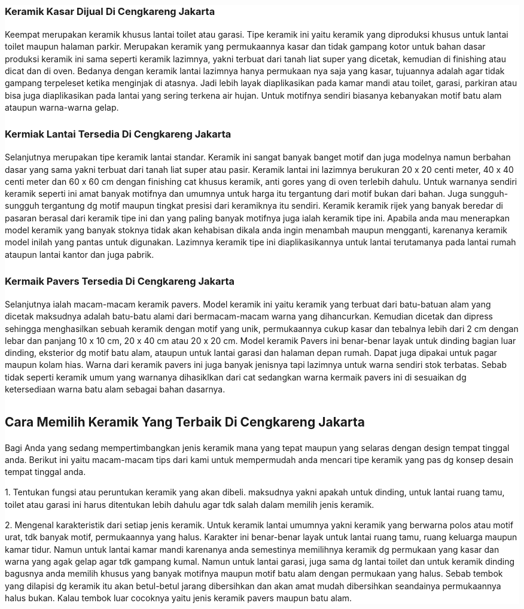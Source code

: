 ### Keramik Kasar Dijual Di Cengkareng Jakarta

Keempat merupakan keramik khusus lantai toilet atau garasi. Tipe keramik ini yaitu keramik yang diproduksi khusus untuk lantai toilet maupun halaman parkir. Merupakan keramik yang permukaannya kasar dan tidak gampang kotor untuk bahan dasar produksi keramik ini sama seperti keramik lazimnya, yakni terbuat dari tanah liat super yang dicetak, kemudian di finishing atau dicat dan di oven. Bedanya dengan keramik lantai lazimnya hanya permukaan nya saja yang kasar, tujuannya adalah agar tidak gampang terpeleset ketika menginjak di atasnya. Jadi lebih layak diaplikasikan pada kamar mandi atau toilet, garasi, parkiran atau bisa juga diaplikasikan pada lantai yang sering terkena air hujan. Untuk motifnya sendiri biasanya kebanyakan motif batu alam ataupun warna-warna gelap.

### Kermiak Lantai Tersedia Di Cengkareng Jakarta

Selanjutnya merupakan tipe keramik lantai standar. Keramik ini sangat banyak banget motif dan juga modelnya namun berbahan dasar yang sama yakni terbuat dari tanah liat super atau pasir. Keramik lantai ini lazimnya berukuran 20 x 20 centi meter, 40 x 40 centi meter dan 60 x 60 cm dengan finishing cat khusus keramik, anti gores yang di oven terlebih dahulu. Untuk warnanya sendiri keramik seperti ini amat banyak motifnya dan umumnya untuk harga itu tergantung dari motif bukan dari bahan. Juga sungguh-sungguh tergantung dg motif maupun tingkat presisi dari keramiknya itu sendiri. Keramik keramik rijek yang banyak beredar di pasaran berasal dari keramik tipe ini dan yang paling banyak motifnya juga ialah keramik tipe ini. Apabila anda mau menerapkan model keramik yang banyak stoknya tidak akan kehabisan dikala anda ingin menambah maupun mengganti, karenanya keramik model inilah yang pantas untuk digunakan. Lazimnya keramik tipe ini diaplikasikannya untuk lantai terutamanya pada lantai rumah ataupun lantai kantor dan juga pabrik.

### Kermaik Pavers Tersedia Di Cengkareng Jakarta

Selanjutnya ialah macam-macam keramik pavers. Model keramik ini yaitu keramik yang terbuat dari batu-batuan alam yang dicetak maksudnya adalah batu-batu alami dari bermacam-macam warna yang dihancurkan. Kemudian dicetak dan dipress sehingga menghasilkan sebuah keramik dengan motif yang unik, permukaannya cukup kasar dan tebalnya lebih dari 2 cm dengan lebar dan panjang 10 x 10 cm, 20 x 40 cm atau 20 x 20 cm. Model keramik Pavers ini benar-benar layak untuk dinding bagian luar dinding, eksterior dg motif batu alam, ataupun untuk lantai garasi dan halaman depan rumah. Dapat juga dipakai untuk pagar maupun kolam hias. Warna dari keramik pavers ini juga banyak jenisnya tapi lazimnya untuk warna sendiri stok terbatas. Sebab tidak seperti keramik umum yang warnanya dihasiklkan dari cat sedangkan warna kermaik pavers ini di sesuaikan dg ketersediaan warna batu alam sebagai bahan dasarnya.

## Cara Memilih Keramik Yang Terbaik Di Cengkareng Jakarta

Bagi Anda yang sedang mempertimbangkan jenis keramik mana yang tepat maupun yang selaras dengan design tempat tinggal anda. Berikut ini yaitu macam-macam tips dari kami untuk mempermudah anda mencari tipe keramik yang pas dg konsep desain tempat tinggal anda.

1\. Tentukan fungsi atau peruntukan keramik yang akan dibeli. maksudnya yakni apakah untuk dinding, untuk lantai ruang tamu, toilet atau garasi ini harus ditentukan lebih dahulu agar tdk salah dalam memilih jenis keramik.

2\. Mengenal karakteristik dari setiap jenis keramik. Untuk keramik lantai umumnya yakni keramik yang berwarna polos atau motif urat, tdk banyak motif, permukaannya yang halus. Karakter ini benar-benar layak untuk lantai ruang tamu, ruang keluarga maupun kamar tidur. Namun untuk lantai kamar mandi karenanya anda semestinya memilihnya keramik dg permukaan yang kasar dan warna yang agak gelap agar tdk gampang kumal. Namun untuk lantai garasi, juga sama dg lantai toilet dan untuk keramik dinding bagusnya anda memilih khusus yang banyak motifnya maupun motif batu alam dengan permukaan yang halus. Sebab tembok yang dilapisi dg keramik itu akan betul-betul jarang dibersihkan dan akan amat mudah dibersihkan seandainya permukaannya halus bukan. Kalau tembok luar cocoknya yaitu jenis keramik pavers maupun batu alam.
